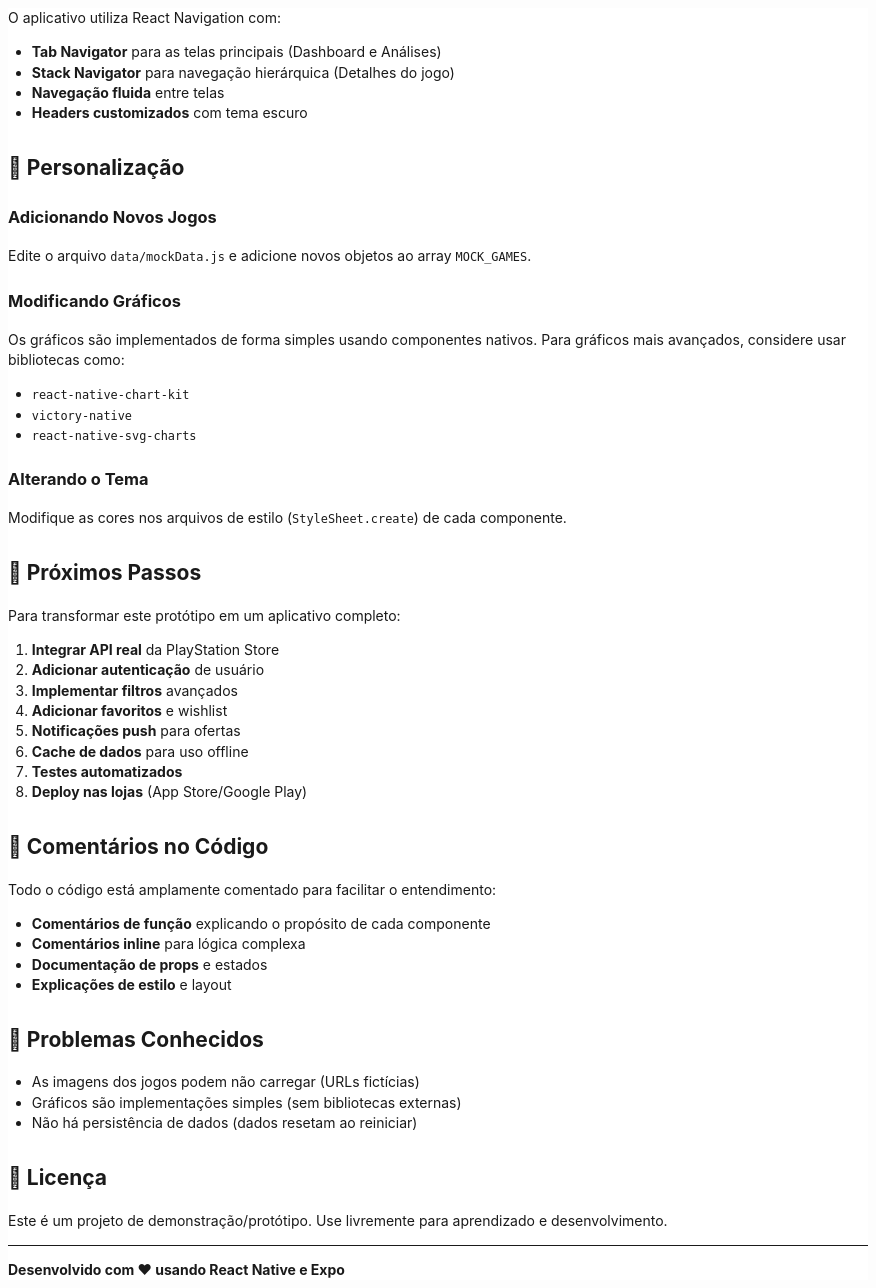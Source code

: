 O aplicativo utiliza React Navigation com:

- **Tab Navigator** para as telas principais (Dashboard e Análises)
- **Stack Navigator** para navegação hierárquica (Detalhes do jogo)
- **Navegação fluida** entre telas
- **Headers customizados** com tema escuro

## 🔧 Personalização

### Adicionando Novos Jogos

Edite o arquivo `data/mockData.js` e adicione novos objetos ao array `MOCK_GAMES`.

### Modificando Gráficos

Os gráficos são implementados de forma simples usando componentes nativos. Para gráficos mais avançados, considere usar bibliotecas como:

- `react-native-chart-kit`
- `victory-native`
- `react-native-svg-charts`

### Alterando o Tema

Modifique as cores nos arquivos de estilo (`StyleSheet.create`) de cada componente.

## 🚀 Próximos Passos

Para transformar este protótipo em um aplicativo completo:

1. **Integrar API real** da PlayStation Store
2. **Adicionar autenticação** de usuário
3. **Implementar filtros** avançados
4. **Adicionar favoritos** e wishlist
5. **Notificações push** para ofertas
6. **Cache de dados** para uso offline
7. **Testes automatizados**
8. **Deploy nas lojas** (App Store/Google Play)

## 📝 Comentários no Código

Todo o código está amplamente comentado para facilitar o entendimento:

- **Comentários de função** explicando o propósito de cada componente
- **Comentários inline** para lógica complexa
- **Documentação de props** e estados
- **Explicações de estilo** e layout

## 🐛 Problemas Conhecidos

- As imagens dos jogos podem não carregar (URLs fictícias)
- Gráficos são implementações simples (sem bibliotecas externas)
- Não há persistência de dados (dados resetam ao reiniciar)

## 📄 Licença

Este é um projeto de demonstração/protótipo. Use livremente para aprendizado e desenvolvimento.

---

**Desenvolvido com ❤️ usando React Native e Expo**
